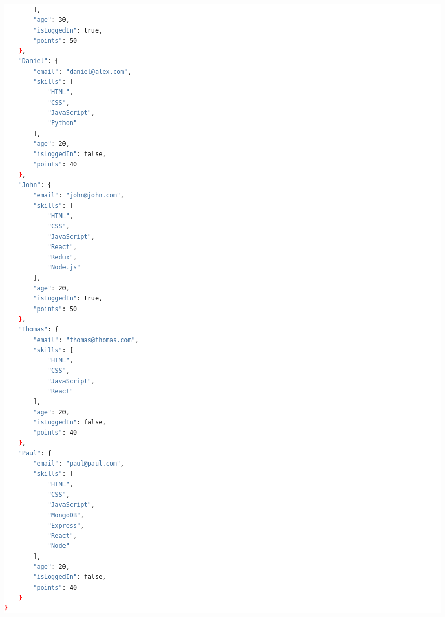 ```sh
        ],
        "age": 30,
        "isLoggedIn": true,
        "points": 50
    },
    "Daniel": {
        "email": "daniel@alex.com",
        "skills": [
            "HTML",
            "CSS",
            "JavaScript",
            "Python"
        ],
        "age": 20,
        "isLoggedIn": false,
        "points": 40
    },
    "John": {
        "email": "john@john.com",
        "skills": [
            "HTML",
            "CSS",
            "JavaScript",
            "React",
            "Redux",
            "Node.js"
        ],
        "age": 20,
        "isLoggedIn": true,
        "points": 50
    },
    "Thomas": {
        "email": "thomas@thomas.com",
        "skills": [
            "HTML",
            "CSS",
            "JavaScript",
            "React"
        ],
        "age": 20,
        "isLoggedIn": false,
        "points": 40
    },
    "Paul": {
        "email": "paul@paul.com",
        "skills": [
            "HTML",
            "CSS",
            "JavaScript",
            "MongoDB",
            "Express",
            "React",
            "Node"
        ],
        "age": 20,
        "isLoggedIn": false,
        "points": 40
    }
}
```
